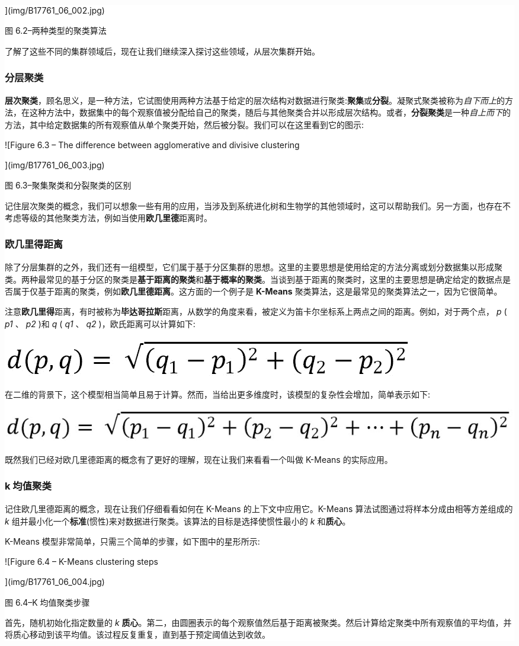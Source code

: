 ](img/B17761_06_002.jpg)

图 6.2–两种类型的聚类算法

了解了这些不同的集群领域后，现在让我们继续深入探讨这些领域，从层次集群开始。

### 分层聚类

**层次聚类**，顾名思义，是一种方法，它试图使用两种方法基于给定的层次结构对数据进行聚类:**聚集**或**分裂**。凝聚式聚类被称为*自下而上*的方法，在这种方法中，数据集中的每个观察值被分配给自己的聚类，随后与其他聚类合并以形成层次结构。或者，**分裂聚类**是一种*自上而下*的方法，其中给定数据集的所有观察值从单个聚类开始，然后被分裂。我们可以在这里看到它的图示:

![Figure 6.3 – The difference between agglomerative and divisive clustering 

](img/B17761_06_003.jpg)

图 6.3–聚集聚类和分裂聚类的区别

记住层次聚类的概念，我们可以想象一些有用的应用，当涉及到系统进化树和生物学的其他领域时，这可以帮助我们。另一方面，也存在不考虑等级的其他聚类方法，例如当使用**欧几里德**距离时。

### 欧几里得距离

除了分层集群的之外，我们还有一组模型，它们属于基于分区集群的思想。这里的主要思想是使用给定的方法分离或划分数据集以形成聚类。两种最常见的基于分区的聚类是**基于距离的聚类**和**基于概率的聚类**。当谈到基于距离的聚类时，这里的主要思想是确定给定的数据点是否属于仅基于距离的聚类，例如**欧几里德距离**。这方面的一个例子是 **K-Means** 聚类算法，这是最常见的聚类算法之一，因为它很简单。

注意**欧几里得**距离，有时被称为**毕达哥拉斯**距离，从数学的角度来看，被定义为笛卡尔坐标系上两点之间的距离。例如，对于两个点， *p* ( *p1* 、 *p2* )和 *q* ( *q1* 、 *q2* )，欧氏距离可以计算如下:

![](img/Formula_B17761_06_001.jpg)

在二维的背景下，这个模型相当简单且易于计算。然而，当给出更多维度时，该模型的复杂性会增加，简单表示如下:

![](img/Formula_B17761_06_002.jpg)

既然我们已经对欧几里德距离的概念有了更好的理解，现在让我们来看看一个叫做 K-Means 的实际应用。

### k 均值聚类

记住欧几里德距离的概念，现在让我们仔细看看如何在 K-Means 的上下文中应用它。K-Means 算法试图通过将样本分成由相等方差组成的 *k* 组并最小化一个**标准**(惯性)来对数据进行聚类。该算法的目标是选择使惯性最小的 *k* 和**质心**。

K-Means 模型非常简单，只需三个简单的步骤，如下图中的星形所示:

![Figure 6.4 – K-Means clustering steps

](img/B17761_06_004.jpg)

图 6.4–K 均值聚类步骤

首先，随机初始化指定数量的 *k* **质心**。第二，由圆圈表示的每个观察值然后基于距离被聚类。然后计算给定聚类中所有观察值的平均值，并将质心移动到该平均值。该过程反复重复，直到基于预定阈值达到收敛。

